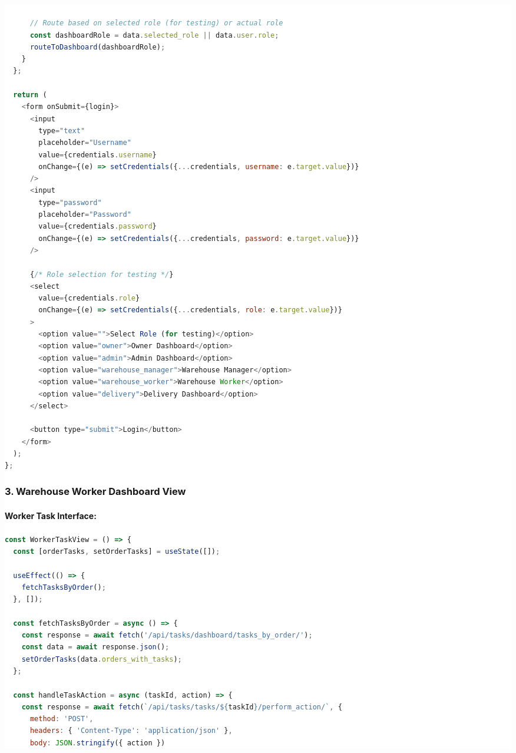 ```javascript
      
      // Route based on selected role (for testing) or actual role
      const dashboardRole = data.selected_role || data.user.role;
      routeToDashboard(dashboardRole);
    }
  };

  return (
    <form onSubmit={login}>
      <input 
        type="text" 
        placeholder="Username"
        value={credentials.username}
        onChange={(e) => setCredentials({...credentials, username: e.target.value})}
      />
      <input 
        type="password" 
        placeholder="Password"
        value={credentials.password}
        onChange={(e) => setCredentials({...credentials, password: e.target.value})}
      />
      
      {/* Role selection for testing */}
      <select 
        value={credentials.role}
        onChange={(e) => setCredentials({...credentials, role: e.target.value})}
      >
        <option value="">Select Role (for testing)</option>
        <option value="owner">Owner Dashboard</option>
        <option value="admin">Admin Dashboard</option>
        <option value="warehouse_manager">Warehouse Manager</option>
        <option value="warehouse_worker">Warehouse Worker</option>
        <option value="delivery">Delivery Dashboard</option>
      </select>
      
      <button type="submit">Login</button>
    </form>
  );
};
```

### 3. **Warehouse Worker Dashboard View**

#### **Worker Task Interface:**
```javascript
const WorkerTaskView = () => {
  const [orderTasks, setOrderTasks] = useState([]);
  
  useEffect(() => {
    fetchTasksByOrder();
  }, []);
  
  const fetchTasksByOrder = async () => {
    const response = await fetch('/api/tasks/dashboard/tasks_by_order/');
    const data = await response.json();
    setOrderTasks(data.orders_with_tasks);
  };
  
  const handleTaskAction = async (taskId, action) => {
    const response = await fetch(`/api/tasks/tasks/${taskId}/perform_action/`, {
      method: 'POST',
      headers: { 'Content-Type': 'application/json' },
      body: JSON.stringify({ action })
```